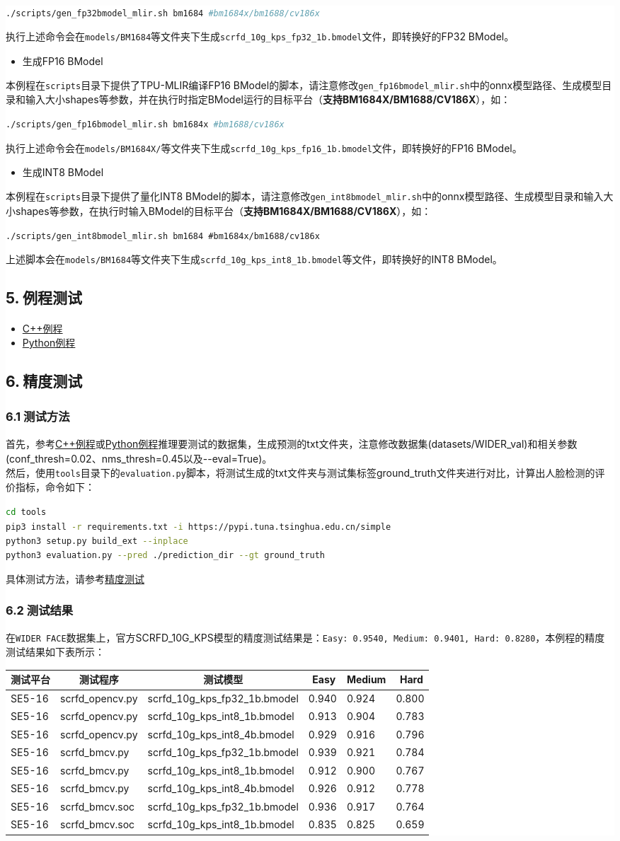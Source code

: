 ```bash
./scripts/gen_fp32bmodel_mlir.sh bm1684 #bm1684x/bm1688/cv186x
```

​执行上述命令会在`models/BM1684`等文件夹下生成`scrfd_10g_kps_fp32_1b.bmodel`文件，即转换好的FP32 BModel。

- 生成FP16 BModel

​本例程在`scripts`目录下提供了TPU-MLIR编译FP16 BModel的脚本，请注意修改`gen_fp16bmodel_mlir.sh`中的onnx模型路径、生成模型目录和输入大小shapes等参数，并在执行时指定BModel运行的目标平台（**支持BM1684X/BM1688/CV186X**），如：

```bash
./scripts/gen_fp16bmodel_mlir.sh bm1684x #bm1688/cv186x
```

​执行上述命令会在`models/BM1684X/`等文件夹下生成`scrfd_10g_kps_fp16_1b.bmodel`文件，即转换好的FP16 BModel。

- 生成INT8 BModel

​本例程在`scripts`目录下提供了量化INT8 BModel的脚本，请注意修改`gen_int8bmodel_mlir.sh`中的onnx模型路径、生成模型目录和输入大小shapes等参数，在执行时输入BModel的目标平台（**支持BM1684X/BM1688/CV186X**），如：

```shell
./scripts/gen_int8bmodel_mlir.sh bm1684 #bm1684x/bm1688/cv186x
```

​上述脚本会在`models/BM1684`等文件夹下生成`scrfd_10g_kps_int8_1b.bmodel`等文件，即转换好的INT8 BModel。


## 5. 例程测试
- [C++例程](./cpp/README.md)
- [Python例程](./python/README.md)


## 6. 精度测试
### 6.1 测试方法
首先，参考[C++例程](cpp/README.md#32-测试图片)或[Python例程](python/README.md#22-测试图片)推理要测试的数据集，生成预测的txt文件夹，注意修改数据集(datasets/WIDER_val)和相关参数(conf_thresh=0.02、nms_thresh=0.45以及--eval=True)。  
然后，使用`tools`目录下的`evaluation.py`脚本，将测试生成的txt文件夹与测试集标签ground_truth文件夹进行对比，计算出人脸检测的评价指标，命令如下：

```bash
cd tools
pip3 install -r requirements.txt -i https://pypi.tuna.tsinghua.edu.cn/simple
python3 setup.py build_ext --inplace
python3 evaluation.py --pred ./prediction_dir --gt ground_truth
```
具体测试方法，请参考[精度测试](./tools/README.md)

### 6.2 测试结果
在`WIDER FACE`数据集上，官方SCRFD_10G_KPS模型的精度测试结果是：`Easy: 0.9540, Medium: 0.9401, Hard: 0.8280`，本例程的精度测试结果如下表所示：

|    测试平台    |     测试程序    |             测试模型         | Easy    |Medium  | Hard   | 
| ------------ |------------------- | ---------------------------------------- | -------- | -------  |----------|
| SE5-16       | scrfd_opencv.py    | scrfd_10g_kps_fp32_1b.bmodel             |    0.940 |    0.924 |    0.800 |
| SE5-16       | scrfd_opencv.py    | scrfd_10g_kps_int8_1b.bmodel             |    0.913 |    0.904 |    0.783 |
| SE5-16       | scrfd_opencv.py    | scrfd_10g_kps_int8_4b.bmodel             |    0.929 |    0.916 |    0.796 |
| SE5-16       | scrfd_bmcv.py      | scrfd_10g_kps_fp32_1b.bmodel             |    0.939 |    0.921 |    0.784 |
| SE5-16       | scrfd_bmcv.py      | scrfd_10g_kps_int8_1b.bmodel             |    0.912 |    0.900 |    0.767 |
| SE5-16       | scrfd_bmcv.py      | scrfd_10g_kps_int8_4b.bmodel             |    0.926 |    0.912 |    0.778 |
| SE5-16       | scrfd_bmcv.soc     | scrfd_10g_kps_fp32_1b.bmodel             |    0.936 |    0.917 |    0.764 |
| SE5-16       | scrfd_bmcv.soc     | scrfd_10g_kps_int8_1b.bmodel             |    0.835 |    0.825 |    0.659 |